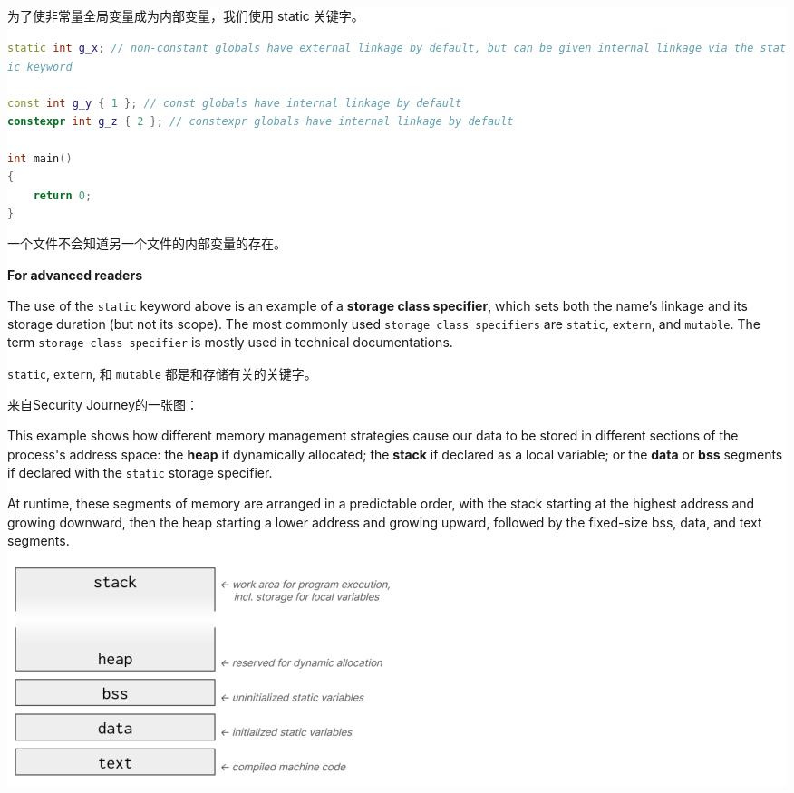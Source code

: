 为了使非常量全局变量成为内部变量，我们使用 static 关键字。

```cpp
static int g_x; // non-constant globals have external linkage by default, but can be given internal linkage via the static keyword

const int g_y { 1 }; // const globals have internal linkage by default
constexpr int g_z { 2 }; // constexpr globals have internal linkage by default

int main()
{
    return 0;
}
```

一个文件不会知道另一个文件的内部变量的存在。

**For advanced readers**

The use of the `static` keyword above is an example of a **storage class specifier**, which sets both the name’s linkage and its storage duration (but not its scope). The most commonly used `storage class specifiers` are `static`, `extern`, and `mutable`. The term `storage class specifier` is mostly used in technical documentations.

`static`, `extern`, 和 `mutable` 都是和存储有关的关键字。

来自Security Journey的一张图：

This example shows how different memory management strategies cause our data to be stored in different sections of the process's address space: the **heap** if dynamically allocated; the **stack** if declared as a local variable; or the **data** or **bss** segments if declared with the `static` storage specifier.

At runtime, these segments of memory are arranged in a predictable order, with the stack starting at the highest address and growing downward, then the heap starting a lower address and growing upward, followed by the fixed-size bss, data, and text segments.

<img src="../../images/typora-images/image-20230414204849696.png" alt="image-20230414204849696" style="zoom:50%;" />
